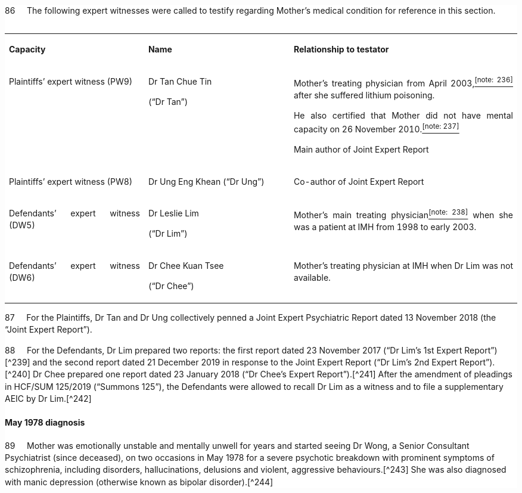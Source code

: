 86     The following expert witnesses were called to testify regarding Mother’s medical condition for reference in this section.

<table align="left" cellpadding="0" cellspacing="0" class="Judg-2-tblr" frame="all" pgwide="1"><colgroup><col width="27.2%"> <col width="28.38%"> <col width="44.42%"> </colgroup><tbody><tr><td align="left" class="br" rowspan="1" valign="top"><p align="justify" class="Table-Para-1"><b>Capacity</b></p></td><td align="left" class="br" rowspan="1" valign="top"><p align="justify" class="Table-Para-1"><b>Name</b></p></td><td align="left" class="b" rowspan="1" valign="top"><p align="justify" class="Table-Para-1"><b>Relationship to testator</b></p></td></tr><tr><td align="left" class="br" rowspan="1" valign="top"><p align="justify" class="Table-Para-1">Plaintiffs’ expert witness (PW9)</p></td><td align="left" class="br" rowspan="1" valign="top"><p align="justify" class="Table-Para-1">Dr Tan Chue Tin</p><p align="justify" class="Table-Para-1">(“Dr Tan”)</p></td><td align="left" class="b" rowspan="1" valign="top"><p align="justify" class="Table-Para-1">Mother’s treating physician from April 2003,<span class="FootnoteRef"><a href="#Ftn_236" id="Ftn_236_1"><sup>[note: 236]</sup></a></span> after she suffered lithium poisoning.</p><p align="justify" class="Table-Para-1">He also certified that Mother did not have mental capacity on 26 November 2010.<span class="FootnoteRef"><a href="#Ftn_237" id="Ftn_237_1"><sup>[note: 237]</sup></a></span></p><p align="justify" class="Table-Para-1">Main author of Joint Expert Report</p></td></tr><tr><td align="left" class="br" rowspan="1" valign="top"><p align="justify" class="Table-Para-1">Plaintiffs’ expert witness (PW8)</p></td><td align="left" class="br" rowspan="1" valign="top"><p align="justify" class="Table-Para-1">Dr Ung Eng Khean (“Dr Ung”)</p></td><td align="left" class="b" rowspan="1" valign="top"><p align="justify" class="Table-Para-1">Co-author of Joint Expert Report</p></td></tr><tr><td align="left" class="br" rowspan="1" valign="top"><p align="justify" class="Table-Para-1">Defendants’ expert witness (DW5)</p></td><td align="left" class="br" rowspan="1" valign="top"><p align="justify" class="Table-Para-1">Dr Leslie Lim</p><p align="justify" class="Table-Para-1">(“Dr Lim”)</p></td><td align="left" class="b" rowspan="1" valign="top"><p align="justify" class="Table-Para-1">Mother’s main treating physician<span class="FootnoteRef"><a href="#Ftn_238" id="Ftn_238_1"><sup>[note: 238]</sup></a></span> when she was a patient at IMH from 1998 to early 2003.</p></td></tr><tr><td align="left" class="r" rowspan="1" valign="top"><p align="justify" class="Table-Para-1">Defendants’ expert witness (DW6)</p></td><td align="left" class="r" rowspan="1" valign="top"><p align="justify" class="Table-Para-1">Dr Chee Kuan Tsee</p><p align="justify" class="Table-Para-1">(“Dr Chee”)</p></td><td align="left" class="" rowspan="1" valign="top"><p align="justify" class="Table-Para-1">Mother’s treating physician at IMH when Dr Lim was not available.</p></td></tr></tbody></table>

  
  

87     For the Plaintiffs, Dr Tan and Dr Ung collectively penned a Joint Expert Psychiatric Report dated 13 November 2018 (the “Joint Expert Report”).

88     For the Defendants, Dr Lim prepared two reports: the first report dated 23 November 2017 (“Dr Lim’s 1st Expert Report”)[^239] and the second report dated 21 December 2019 in response to the Joint Expert Report (“Dr Lim’s 2nd Expert Report”).[^240] Dr Chee prepared one report dated 23 January 2018 (“Dr Chee’s Expert Report”).[^241] After the amendment of pleadings in HCF/SUM 125/2019 (“Summons 125”), the Defendants were allowed to recall Dr Lim as a witness and to file a supplementary AEIC by Dr Lim.[^242]

#### May 1978 diagnosis

89     Mother was emotionally unstable and mentally unwell for years and started seeing Dr Wong, a Senior Consultant Psychiatrist (since deceased), on two occasions in May 1978 for a severe psychotic breakdown with prominent symptoms of schizophrenia, including disorders, hallucinations, delusions and violent, aggressive behaviours.[^243] She was also diagnosed with manic depression (otherwise known as bipolar disorder).[^244]
